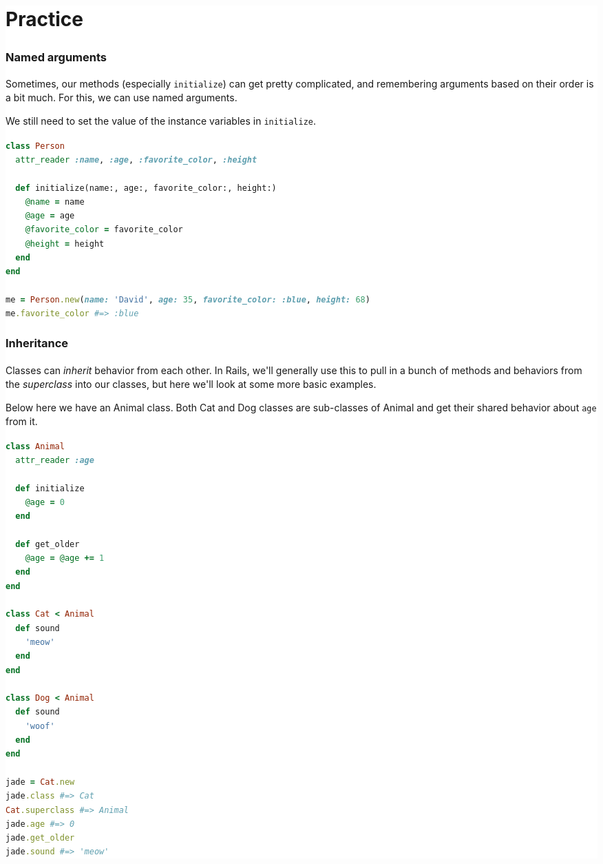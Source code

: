 # Practice

### Named arguments

Sometimes, our methods (especially `initialize`) can get pretty complicated, and remembering arguments based on their order is a bit much. For this, we can use named arguments.

We still need to set the value of the instance variables in `initialize`.

```ruby
class Person
  attr_reader :name, :age, :favorite_color, :height

  def initialize(name:, age:, favorite_color:, height:)
    @name = name
    @age = age
    @favorite_color = favorite_color
    @height = height
  end
end

me = Person.new(name: 'David', age: 35, favorite_color: :blue, height: 68)
me.favorite_color #=> :blue
```

### Inheritance

Classes can *inherit* behavior from each other. In Rails, we'll generally use this to pull in a bunch of methods and behaviors from the *superclass* into our classes, but here we'll look at some more basic examples.

Below here we have an Animal class. Both Cat and Dog classes are sub-classes of Animal and get their shared behavior about `age` from it.

```ruby
class Animal
  attr_reader :age

  def initialize
    @age = 0
  end

  def get_older
    @age = @age += 1
  end
end

class Cat < Animal
  def sound
    'meow'
  end
end

class Dog < Animal
  def sound
    'woof'
  end
end

jade = Cat.new
jade.class #=> Cat
Cat.superclass #=> Animal
jade.age #=> 0
jade.get_older
jade.sound #=> 'meow'
```
